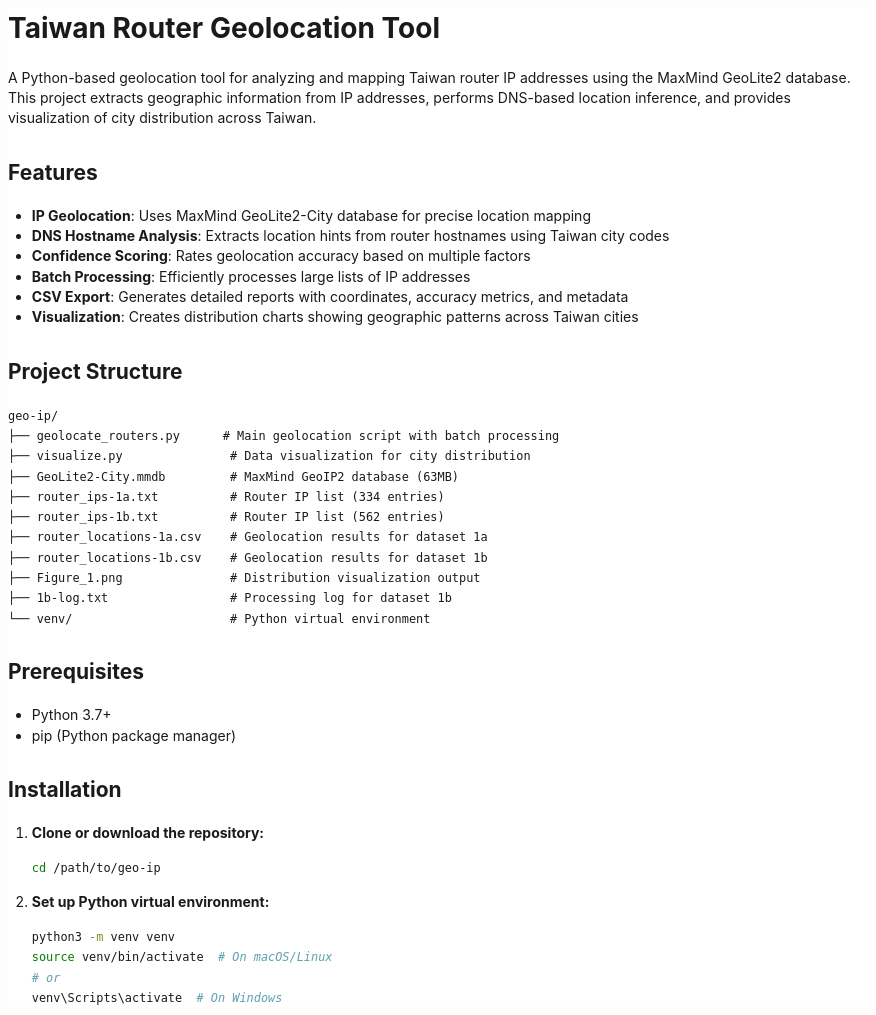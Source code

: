 # Taiwan Router Geolocation Tool

A Python-based geolocation tool for analyzing and mapping Taiwan router IP addresses using the MaxMind GeoLite2 database. This project extracts geographic information from IP addresses, performs DNS-based location inference, and provides visualization of city distribution across Taiwan.

## Features

- **IP Geolocation**: Uses MaxMind GeoLite2-City database for precise location mapping
- **DNS Hostname Analysis**: Extracts location hints from router hostnames using Taiwan city codes
- **Confidence Scoring**: Rates geolocation accuracy based on multiple factors
- **Batch Processing**: Efficiently processes large lists of IP addresses
- **CSV Export**: Generates detailed reports with coordinates, accuracy metrics, and metadata
- **Visualization**: Creates distribution charts showing geographic patterns across Taiwan cities

## Project Structure

```
geo-ip/
├── geolocate_routers.py      # Main geolocation script with batch processing
├── visualize.py               # Data visualization for city distribution
├── GeoLite2-City.mmdb         # MaxMind GeoIP2 database (63MB)
├── router_ips-1a.txt          # Router IP list (334 entries)
├── router_ips-1b.txt          # Router IP list (562 entries)
├── router_locations-1a.csv    # Geolocation results for dataset 1a
├── router_locations-1b.csv    # Geolocation results for dataset 1b
├── Figure_1.png               # Distribution visualization output
├── 1b-log.txt                 # Processing log for dataset 1b
└── venv/                      # Python virtual environment
```

## Prerequisites

- Python 3.7+
- pip (Python package manager)

## Installation

1. **Clone or download the repository:**
   ```bash
   cd /path/to/geo-ip
   ```

2. **Set up Python virtual environment:**
   ```bash
   python3 -m venv venv
   source venv/bin/activate  # On macOS/Linux
   # or
   venv\Scripts\activate  # On Windows
   ```
